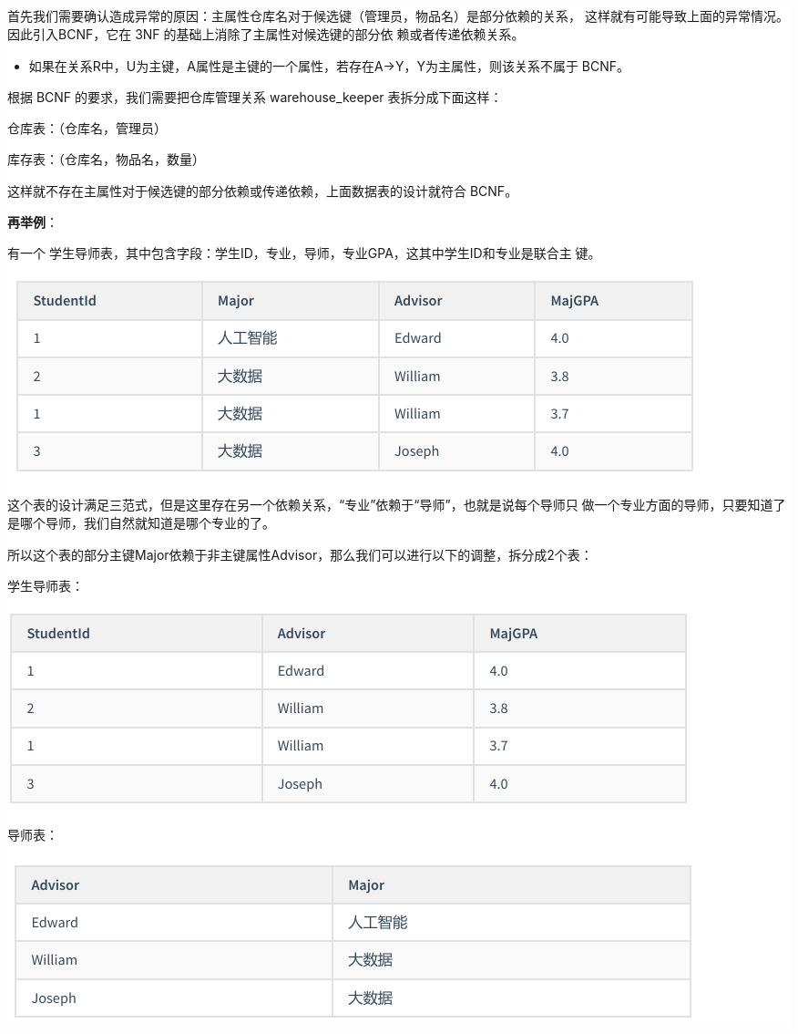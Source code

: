首先我们需要确认造成异常的原因：主属性仓库名对于候选键（管理员，物品名）是部分依赖的关系， 这样就有可能导致上面的异常情况。因此引入BCNF，它在 3NF 的基础上消除了主属性对候选键的部分依 赖或者传递依赖关系。

- 如果在关系R中，U为主键，A属性是主键的一个属性，若存在A->Y，Y为主属性，则该关系不属于 BCNF。

根据 BCNF 的要求，我们需要把仓库管理关系 warehouse_keeper 表拆分成下面这样：

仓库表：（仓库名，管理员） 

库存表：（仓库名，物品名，数量） 

这样就不存在主属性对于候选键的部分依赖或传递依赖，上面数据表的设计就符合 BCNF。 

**再举例**：

有一个 学生导师表，其中包含字段：学生ID，专业，导师，专业GPA，这其中学生ID和专业是联合主 键。

![image-20240821091907217](images/第11章_数据库的设计规范/image-20240821091907217.png)

这个表的设计满足三范式，但是这里存在另一个依赖关系，“专业”依赖于“导师”，也就是说每个导师只 做一个专业方面的导师，只要知道了是哪个导师，我们自然就知道是哪个专业的了。 

所以这个表的部分主键Major依赖于非主键属性Advisor，那么我们可以进行以下的调整，拆分成2个表： 

学生导师表：

![image-20240821091930838](images/第11章_数据库的设计规范/image-20240821091930838.png)

导师表：

![image-20240821091947037](images/第11章_数据库的设计规范/image-20240821091947037.png)
